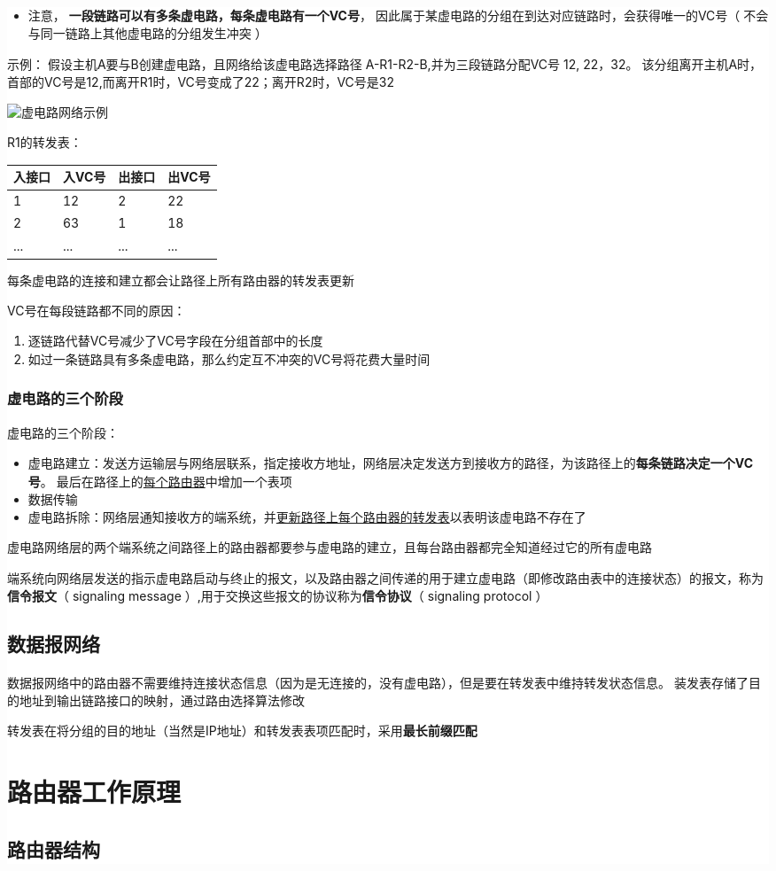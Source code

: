 * 注意， **一段链路可以有多条虚电路，每条虚电路有一个VC号**， 因此属于某虚电路的分组在到达对应链路时，会获得唯一的VC号（ 不会与同一链路上其他虚电路的分组发生冲突 ）



示例： 假设主机A要与B创建虚电路，且网络给该虚电路选择路径 A-R1-R2-B,并为三段链路分配VC号 12, 22，32。 该分组离开主机A时，首部的VC号是12,而离开R1时，VC号变成了22；离开R2时，VC号是32

![虚电路网络示例](https://seec2-lyk.oss-cn-shanghai.aliyuncs.com/Hexo/%E8%AE%A1%E7%AE%97%E6%9C%BA%E7%BD%91%E7%BB%9C/Network%20Layer/%E8%99%9A%E7%94%B5%E8%B7%AF%E7%BD%91%E7%BB%9C%E7%A4%BA%E4%BE%8B.png)

R1的转发表：

| 入接口 | 入VC号 | 出接口 | 出VC号 |
| ------ | ------ | ------ | ------ |
| 1      | 12     | 2      | 22     |
| 2      | 63     | 1      | 18     |
| ...    | ...    | ...    | ...    |



每条虚电路的连接和建立都会让路径上所有路由器的转发表更新



VC号在每段链路都不同的原因：

1. 逐链路代替VC号减少了VC号字段在分组首部中的长度
2. 如过一条链路具有多条虚电路，那么约定互不冲突的VC号将花费大量时间

### 虚电路的三个阶段

虚电路的三个阶段：

* 虚电路建立：发送方运输层与网络层联系，指定接收方地址，网络层决定发送方到接收方的路径，为该路径上的**每条链路决定一个VC号**。 最后在路径上的<u>每个路由器</u>中增加一个表项
* 数据传输
* 虚电路拆除：网络层通知接收方的端系统，并<u>更新路径上每个路由器的转发表</u>以表明该虚电路不存在了



虚电路网络层的两个端系统之间路径上的路由器都要参与虚电路的建立，且每台路由器都完全知道经过它的所有虚电路



端系统向网络层发送的指示虚电路启动与终止的报文，以及路由器之间传递的用于建立虚电路（即修改路由表中的连接状态）的报文，称为**信令报文**（ signaling message ）,用于交换这些报文的协议称为**信令协议**（ signaling protocol ）

## 数据报网络

数据报网络中的路由器不需要维持连接状态信息（因为是无连接的，没有虚电路），但是要在转发表中维持转发状态信息。 装发表存储了目的地址到输出链路接口的映射，通过路由选择算法修改

转发表在将分组的目的地址（当然是IP地址）和转发表表项匹配时，采用**最长前缀匹配**

# 路由器工作原理

## 路由器结构


